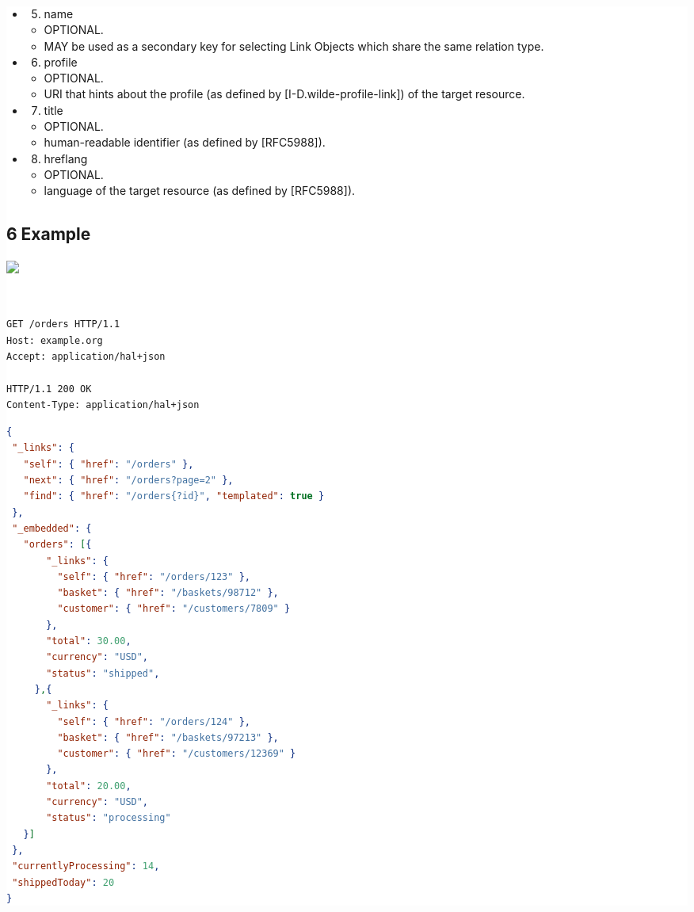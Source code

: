 - 5.  name
	- OPTIONAL.
	- MAY be used as a secondary key for selecting Link Objects which share the same relation type.

- 6.  profile
	- OPTIONAL.
	- URI that hints about the profile (as defined by [I-D.wilde-profile-link]) of the target resource.

- 7.  title
	- OPTIONAL.
	- human-readable identifier (as defined by [RFC5988]).

- 8.  hreflang
	- OPTIONAL.
	- language of the target resource (as defined by [RFC5988]).

## 6 Example

<img src="https://images.pexels.com/photos/3825368/pexels-photo-3825368.jpeg?auto=compress&cs=tinysrgb&fit=crop&h=627&w=1200"/>

$~$


```
GET /orders HTTP/1.1
Host: example.org
Accept: application/hal+json

HTTP/1.1 200 OK
Content-Type: application/hal+json
```
```json
{
 "_links": {
   "self": { "href": "/orders" },
   "next": { "href": "/orders?page=2" },
   "find": { "href": "/orders{?id}", "templated": true }
 },
 "_embedded": {
   "orders": [{
       "_links": {
         "self": { "href": "/orders/123" },
         "basket": { "href": "/baskets/98712" },
         "customer": { "href": "/customers/7809" }
       },
       "total": 30.00,
       "currency": "USD",
       "status": "shipped",
     },{
       "_links": {
         "self": { "href": "/orders/124" },
         "basket": { "href": "/baskets/97213" },
         "customer": { "href": "/customers/12369" }
       },
       "total": 20.00,
       "currency": "USD",
       "status": "processing"
   }]
 },
 "currentlyProcessing": 14,
 "shippedToday": 20
}
```
